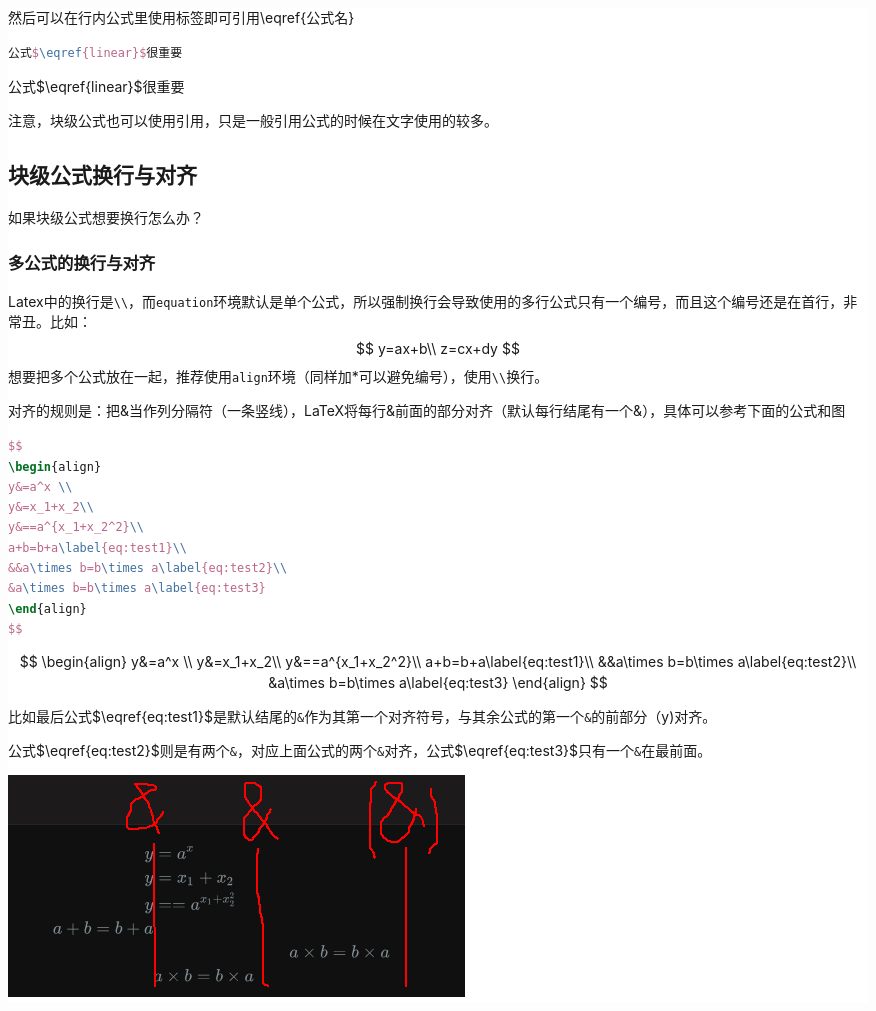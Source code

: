 然后可以在行内公式里使用标签即可引用\eqref{公式名}

```latex
公式$\eqref{linear}$很重要
```

公式$\eqref{linear}​$很重要

注意，块级公式也可以使用引用，只是一般引用公式的时候在文字使用的较多。

## 块级公式换行与对齐

如果块级公式想要换行怎么办？

### 多公式的换行与对齐

Latex中的换行是`\\`，而`equation`环境默认是单个公式，所以强制换行会导致使用的多行公式只有一个编号，而且这个编号还是在首行，非常丑。比如：
$$
y=ax+b\\
z=cx+dy
$$
想要把多个公式放在一起，推荐使用`align`环境（同样加*可以避免编号），使用`\\`换行。

对齐的规则是：把&当作列分隔符（一条竖线），LaTeX将每行&前面的部分对齐（默认每行结尾有一个&），具体可以参考下面的公式和图

```latex
$$
\begin{align}
y&=a^x \\
y&=x_1+x_2\\
y&==a^{x_1+x_2^2}\\
a+b=b+a\label{eq:test1}\\
&&a\times b=b\times a\label{eq:test2}\\
&a\times b=b\times a\label{eq:test3}
\end{align}
$$
```


$$
\begin{align}
y&=a^x \\
y&=x_1+x_2\\
y&==a^{x_1+x_2^2}\\
a+b=b+a\label{eq:test1}\\
&&a\times b=b\times a\label{eq:test2}\\
&a\times b=b\times a\label{eq:test3}
\end{align}
$$

比如最后公式$\eqref{eq:test1}​$是默认结尾的`&`作为其第一个对齐符号，与其余公式的第一个`&`的前部分（y)对齐。

公式$\eqref{eq:test2}$则是有两个`&`，对应上面公式的两个`&`对齐，公式$\eqref{eq:test3}$只有一个`&`在最前面。

![对齐方式](LaTex学习/1552220760528.png)
